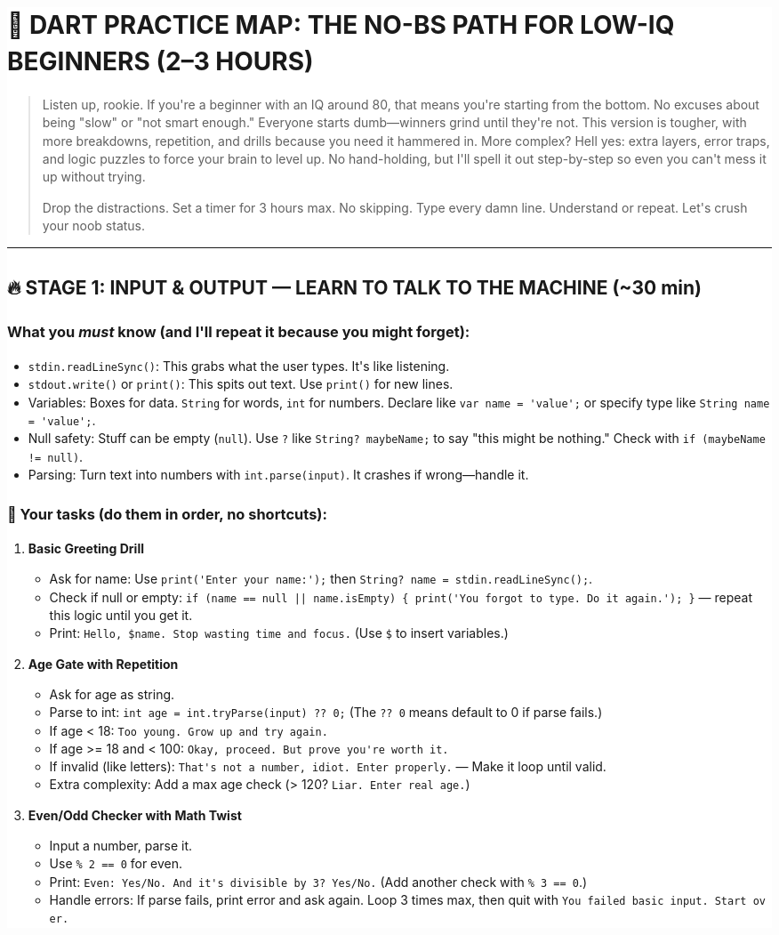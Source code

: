 # 🎯 DART PRACTICE MAP: THE NO-BS PATH FOR LOW-IQ BEGINNERS (2–3 HOURS)

> Listen up, rookie. If you're a beginner with an IQ around 80, that means you're starting from the bottom. No excuses about being "slow" or "not smart enough." Everyone starts dumb—winners grind until they're not. This version is tougher, with more breakdowns, repetition, and drills because you need it hammered in. More complex? Hell yes: extra layers, error traps, and logic puzzles to force your brain to level up. No hand-holding, but I'll spell it out step-by-step so even you can't mess it up without trying.
> 
> Drop the distractions. Set a timer for 3 hours max. No skipping. Type every damn line. Understand or repeat. Let's crush your noob status.

---

## 🔥 STAGE 1: INPUT & OUTPUT — LEARN TO TALK TO THE MACHINE (~30 min)

### What you *must* know (and I'll repeat it because you might forget):

* `stdin.readLineSync()`: This grabs what the user types. It's like listening.
* `stdout.write()` or `print()`: This spits out text. Use `print()` for new lines.
* Variables: Boxes for data. `String` for words, `int` for numbers. Declare like `var name = 'value';` or specify type like `String name = 'value';`.
* Null safety: Stuff can be empty (`null`). Use `?` like `String? maybeName;` to say "this might be nothing." Check with `if (maybeName != null)`.
* Parsing: Turn text into numbers with `int.parse(input)`. It crashes if wrong—handle it.

### 💪 Your tasks (do them in order, no shortcuts):

1. **Basic Greeting Drill**

   * Ask for name: Use `print('Enter your name:');` then `String? name = stdin.readLineSync();`.
   * Check if null or empty: `if (name == null || name.isEmpty) { print('You forgot to type. Do it again.'); }` — repeat this logic until you get it.
   * Print: `Hello, $name. Stop wasting time and focus.` (Use `$` to insert variables.)

2. **Age Gate with Repetition**

   * Ask for age as string.
   * Parse to int: `int age = int.tryParse(input) ?? 0;` (The `?? 0` means default to 0 if parse fails.)
   * If age < 18: `Too young. Grow up and try again.`
   * If age >= 18 and < 100: `Okay, proceed. But prove you're worth it.`
   * If invalid (like letters): `That's not a number, idiot. Enter properly.` — Make it loop until valid.
   * Extra complexity: Add a max age check (> 120? `Liar. Enter real age.`)

3. **Even/Odd Checker with Math Twist**

   * Input a number, parse it.
   * Use `% 2 == 0` for even.
   * Print: `Even: Yes/No. And it's divisible by 3? Yes/No.` (Add another check with `% 3 == 0`.)
   * Handle errors: If parse fails, print error and ask again. Loop 3 times max, then quit with `You failed basic input. Start over.`
